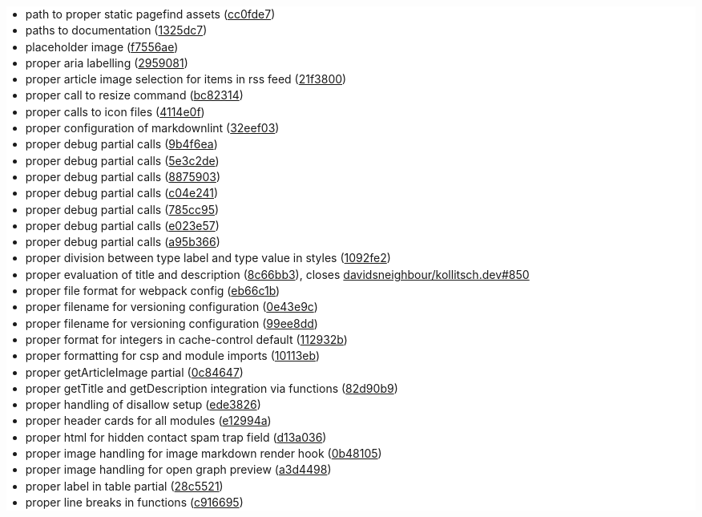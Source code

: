 * path to proper static pagefind assets ([cc0fde7](https://github.com/davidsneighbour/hugo-errors/commit/cc0fde729cf15edfa6473e2a6bf550437b8454cf))
* paths to documentation ([1325dc7](https://github.com/davidsneighbour/hugo-errors/commit/1325dc711115b3da6e228b2d1619fa37796e1d26))
* placeholder image ([f7556ae](https://github.com/davidsneighbour/hugo-errors/commit/f7556ae2d3ef1b61a69bb0474522ceb6ea492fdd))
* proper aria labelling ([2959081](https://github.com/davidsneighbour/hugo-errors/commit/295908172e8ddef678c4ac9c94b5930ad7be864a))
* proper article image selection for items in rss feed ([21f3800](https://github.com/davidsneighbour/hugo-errors/commit/21f3800e1d6b6c3ed231d3d6ef97e9cbe3bde159))
* proper call to resize command ([bc82314](https://github.com/davidsneighbour/hugo-errors/commit/bc82314733503dd20f32c77a82d51b9f177472eb))
* proper calls to icon files ([4114e0f](https://github.com/davidsneighbour/hugo-errors/commit/4114e0f8efa4d895515730cb11b3108d2ec13e26))
* proper configuration of markdownlint ([32eef03](https://github.com/davidsneighbour/hugo-errors/commit/32eef033a1d99879974c1bea6a6daa6ae89c6d63))
* proper debug partial calls ([9b4f6ea](https://github.com/davidsneighbour/hugo-errors/commit/9b4f6ea8061d0bfeb24363696550c451ec838ef4))
* proper debug partial calls ([5e3c2de](https://github.com/davidsneighbour/hugo-errors/commit/5e3c2dea89c94394faf1d9602d2ac43ac25b6deb))
* proper debug partial calls ([8875903](https://github.com/davidsneighbour/hugo-errors/commit/8875903298d0caacdf6f35bbbb24eabc9056a437))
* proper debug partial calls ([c04e241](https://github.com/davidsneighbour/hugo-errors/commit/c04e241a949b149ee65183f1801e2e6610cd1ad0))
* proper debug partial calls ([785cc95](https://github.com/davidsneighbour/hugo-errors/commit/785cc95a69f91e005929fbd9377d347be1f09a01))
* proper debug partial calls ([e023e57](https://github.com/davidsneighbour/hugo-errors/commit/e023e57dc03c42edecd3dab27c86cff9b22e2ec9))
* proper debug partial calls ([a95b366](https://github.com/davidsneighbour/hugo-errors/commit/a95b366713fcd998fbb94b4792447f5dd7baf351))
* proper division between type label and type value in styles ([1092fe2](https://github.com/davidsneighbour/hugo-errors/commit/1092fe26556d3413a465c17032f1cb45f15e2ae5))
* proper evaluation of title and description ([8c66bb3](https://github.com/davidsneighbour/hugo-errors/commit/8c66bb3f1a78f9055ee9640108da5b20d8168226)), closes [davidsneighbour/kollitsch.dev#850](https://github.com/davidsneighbour/kollitsch.dev/issues/850)
* proper file format for webpack config ([eb66c1b](https://github.com/davidsneighbour/hugo-errors/commit/eb66c1bec70581c32c405846939b019bed528ecf))
* proper filename for versioning configuration ([0e43e9c](https://github.com/davidsneighbour/hugo-errors/commit/0e43e9c9574a50add472c7c4b0e6b1aa05e058a8))
* proper filename for versioning configuration ([99ee8dd](https://github.com/davidsneighbour/hugo-errors/commit/99ee8dd0fb955e6ab3b46b076a6da842fcdbc652))
* proper format for integers in cache-control default ([112932b](https://github.com/davidsneighbour/hugo-errors/commit/112932b01ae5ccdcbb006f30574a77ad2d7d00e9))
* proper formatting for csp and module imports ([10113eb](https://github.com/davidsneighbour/hugo-errors/commit/10113eb01d966068816978aae775c96d6295063e))
* proper getArticleImage partial ([0c84647](https://github.com/davidsneighbour/hugo-errors/commit/0c846477deae32fcd96d0375a9534eac1f913f02))
* proper getTitle and getDescription integration via functions ([82d90b9](https://github.com/davidsneighbour/hugo-errors/commit/82d90b96f788ddad84a06f01c07265f220eec299))
* proper handling of disallow setup ([ede3826](https://github.com/davidsneighbour/hugo-errors/commit/ede38268bdec506541a1a9d043fdffec2627d518))
* proper header cards for all modules ([e12994a](https://github.com/davidsneighbour/hugo-errors/commit/e12994ab9809736f522ccff302c2278f52bae827))
* proper html for hidden contact spam trap field ([d13a036](https://github.com/davidsneighbour/hugo-errors/commit/d13a0366960b72cd19f5d9a1a92f2f68591ceb13))
* proper image handling for image markdown render hook ([0b48105](https://github.com/davidsneighbour/hugo-errors/commit/0b4810553c534a987c487aaaffa80706c1a4038d))
* proper image handling for open graph preview ([a3d4498](https://github.com/davidsneighbour/hugo-errors/commit/a3d449803418366e40e752d5f6ea935018e26e76))
* proper label in table partial ([28c5521](https://github.com/davidsneighbour/hugo-errors/commit/28c552131c11fecd1ddbeae74990152fb0907a11))
* proper line breaks in functions ([c916695](https://github.com/davidsneighbour/hugo-errors/commit/c916695dd995d9b43bff9003cb577c9cebbcf96a))
